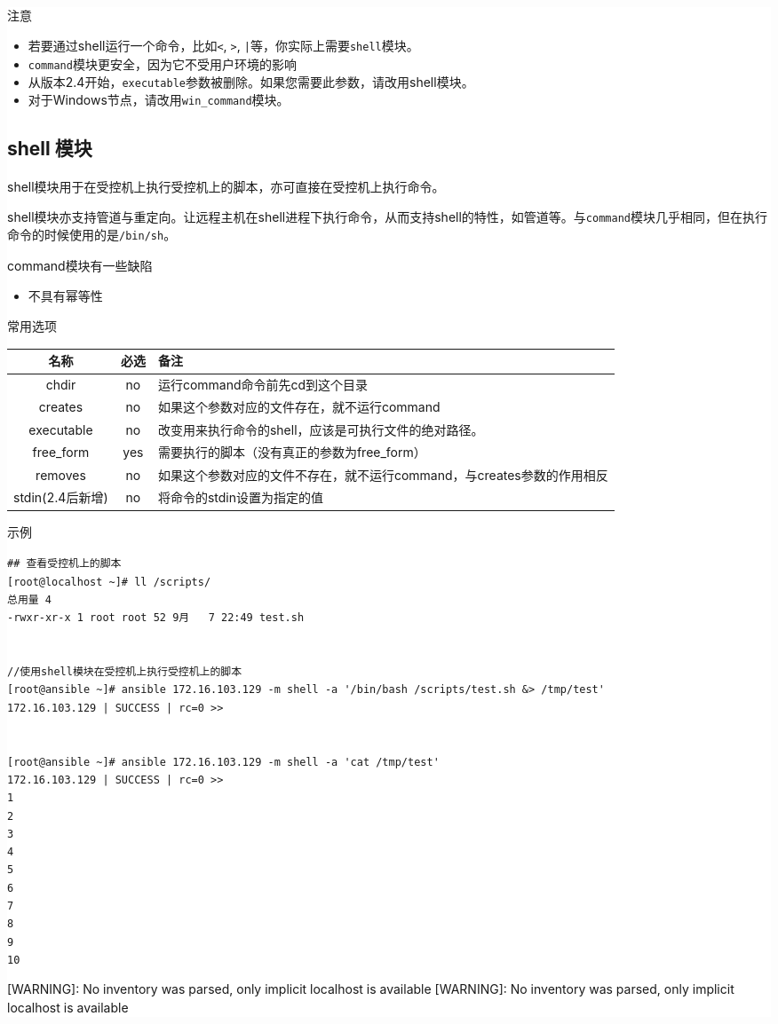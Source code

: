 注意

- 若要通过shell运行一个命令，比如`<`, `>`, `|`等，你实际上需要`shell`模块。
- `command`模块更安全，因为它不受用户环境的影响
- 从版本2.4开始，`executable`参数被删除。如果您需要此参数，请改用shell模块。
- 对于Windows节点，请改用`win_command`模块。

## shell 模块

shell模块用于在受控机上执行受控机上的脚本，亦可直接在受控机上执行命令。

shell模块亦支持管道与重定向。让远程主机在shell进程下执行命令，从而支持shell的特性，如管道等。与`command`模块几乎相同，但在执行命令的时候使用的是`/bin/sh`。

command模块有一些缺陷

- 不具有幂等性

常用选项

|       名称       | 必选 | 备注                                                         |
| :--------------: | :--: | :----------------------------------------------------------- |
|      chdir       |  no  | 运行command命令前先cd到这个目录                              |
|     creates      |  no  | 如果这个参数对应的文件存在，就不运行command                  |
|    executable    |  no  | 改变用来执行命令的shell，应该是可执行文件的绝对路径。        |
|    free_form     | yes  | 需要执行的脚本（没有真正的参数为free_form）                  |
|     removes      |  no  | 如果这个参数对应的文件不存在，就不运行command，与creates参数的作用相反 |
| stdin(2.4后新增) |  no  | 将命令的stdin设置为指定的值                                  |

示例

```shell
## 查看受控机上的脚本
[root@localhost ~]# ll /scripts/
总用量 4
-rwxr-xr-x 1 root root 52 9月   7 22:49 test.sh


//使用shell模块在受控机上执行受控机上的脚本
[root@ansible ~]# ansible 172.16.103.129 -m shell -a '/bin/bash /scripts/test.sh &> /tmp/test'
172.16.103.129 | SUCCESS | rc=0 >>


[root@ansible ~]# ansible 172.16.103.129 -m shell -a 'cat /tmp/test'
172.16.103.129 | SUCCESS | rc=0 >>
1
2
3
4
5
6
7
8
9
10
```


[WARNING]: No inventory was parsed, only implicit localhost is available
[WARNING]: No inventory was parsed, only implicit localhost is available